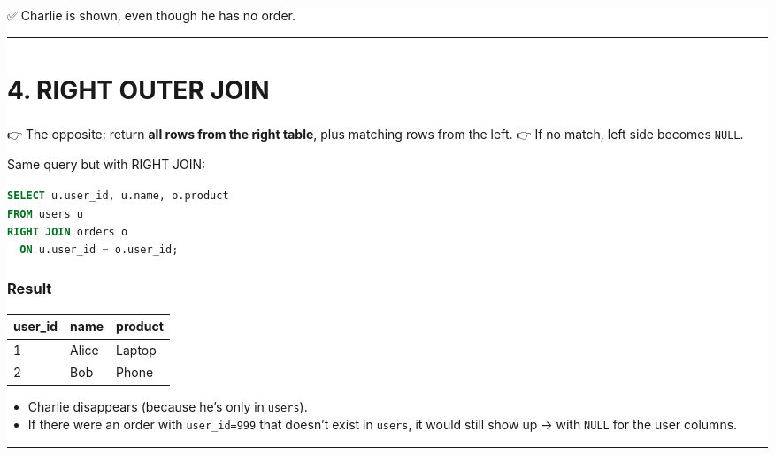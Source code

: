 ✅ Charlie is shown, even though he has no order.

---

# 4. RIGHT OUTER JOIN

👉 The opposite: return **all rows from the right table**, plus matching rows from the left.
👉 If no match, left side becomes `NULL`.

Same query but with RIGHT JOIN:

```sql
SELECT u.user_id, u.name, o.product
FROM users u
RIGHT JOIN orders o
  ON u.user_id = o.user_id;
```

### Result

| user\_id | name  | product |
| -------- | ----- | ------- |
| 1        | Alice | Laptop  |
| 2        | Bob   | Phone   |

- Charlie disappears (because he’s only in `users`).
- If there were an order with `user_id=999` that doesn’t exist in `users`, it would still show up → with `NULL` for the user columns.

---
